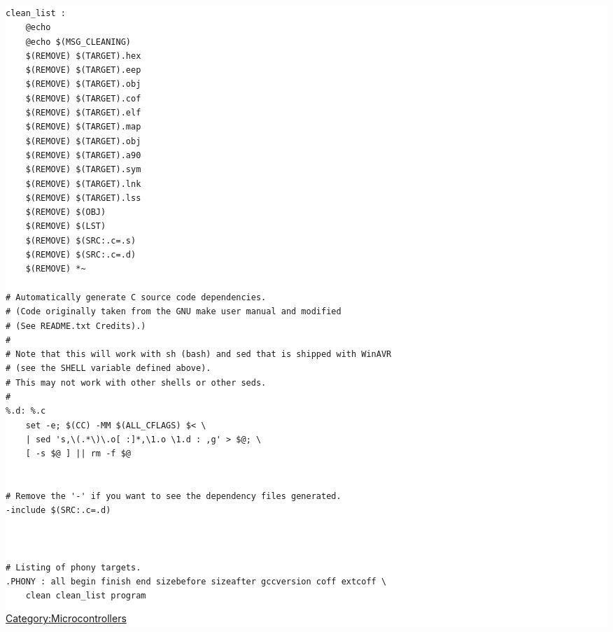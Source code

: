    clean_list :
        @echo
        @echo $(MSG_CLEANING)
        $(REMOVE) $(TARGET).hex
        $(REMOVE) $(TARGET).eep
        $(REMOVE) $(TARGET).obj
        $(REMOVE) $(TARGET).cof
        $(REMOVE) $(TARGET).elf
        $(REMOVE) $(TARGET).map
        $(REMOVE) $(TARGET).obj
        $(REMOVE) $(TARGET).a90
        $(REMOVE) $(TARGET).sym
        $(REMOVE) $(TARGET).lnk
        $(REMOVE) $(TARGET).lss
        $(REMOVE) $(OBJ)
        $(REMOVE) $(LST)
        $(REMOVE) $(SRC:.c=.s)
        $(REMOVE) $(SRC:.c=.d)
        $(REMOVE) *~

    # Automatically generate C source code dependencies.
    # (Code originally taken from the GNU make user manual and modified
    # (See README.txt Credits).)
    #
    # Note that this will work with sh (bash) and sed that is shipped with WinAVR
    # (see the SHELL variable defined above).
    # This may not work with other shells or other seds.
    #
    %.d: %.c
        set -e; $(CC) -MM $(ALL_CFLAGS) $< \
        | sed 's,\(.*\)\.o[ :]*,\1.o \1.d : ,g' > $@; \
        [ -s $@ ] || rm -f $@


    # Remove the '-' if you want to see the dependency files generated.
    -include $(SRC:.c=.d)



    # Listing of phony targets.
    .PHONY : all begin finish end sizebefore sizeafter gccversion coff extcoff \
        clean clean_list program

[Category:Microcontrollers](Category:Microcontrollers "wikilink")